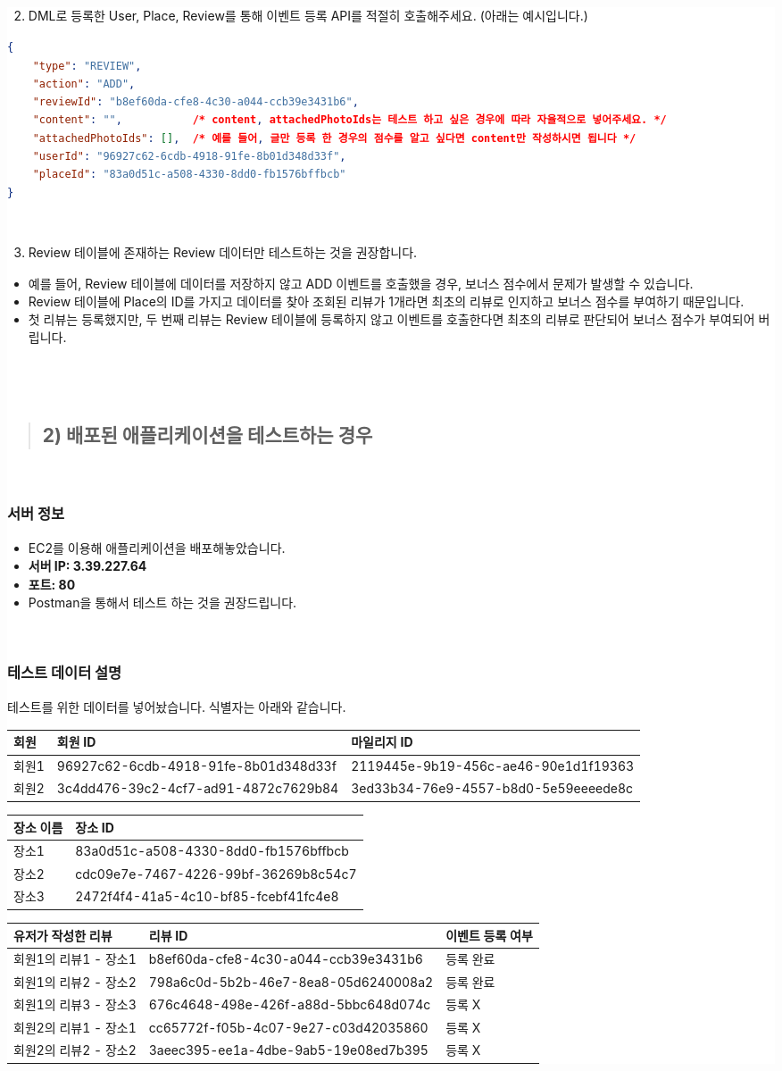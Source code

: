 2. DML로 등록한 User, Place, Review를 통해 이벤트 등록 API를 적절히 호출해주세요. (아래는 예시입니다.)
```json
{
    "type": "REVIEW",
    "action": "ADD",
    "reviewId": "b8ef60da-cfe8-4c30-a044-ccb39e3431b6",
    "content": "",           /* content, attachedPhotoIds는 테스트 하고 싶은 경우에 따라 자율적으로 넣어주세요. */
    "attachedPhotoIds": [],  /* 예를 들어, 글만 등록 한 경우의 점수를 알고 싶다면 content만 작성하시면 됩니다 */ 
    "userId": "96927c62-6cdb-4918-91fe-8b01d348d33f",
    "placeId": "83a0d51c-a508-4330-8dd0-fb1576bffbcb"
}
```
<br/>

3. Review 테이블에 존재하는 Review 데이터만 테스트하는 것을 권장합니다.
* 예를 들어, Review 테이블에 데이터를 저장하지 않고 ADD 이벤트를 호출했을 경우, 보너스 점수에서 문제가 발생할 수 있습니다.
* Review 테이블에 Place의 ID를 가지고 데이터를 찾아 조회된 리뷰가 1개라면 최초의 리뷰로 인지하고 보너스 점수를 부여하기 때문입니다.
* 첫 리뷰는 등록했지만, 두 번째 리뷰는 Review 테이블에 등록하지 않고 이벤트를 호출한다면 최초의 리뷰로 판단되어 보너스 점수가 부여되어 버립니다.

<br/><br/>

> ## **2) 배포된 애플리케이션을 테스트하는 경우**

<br/> 

### **서버 정보**
* EC2를 이용해 애플리케이션을 배포해놓았습니다.
* **서버 IP: 3.39.227.64**
* **포트: 80**
* Postman을 통해서 테스트 하는 것을 권장드립니다.

<br/>

### 테스트 데이터 설명
테스트를 위한 데이터를 넣어놨습니다. 식별자는 아래와 같습니다.

| 회원  | 회원 ID                                | 마일리지 ID                              |
|:----|:-------------------------------------|:-------------------------------------|
| 회원1 | 96927c62-6cdb-4918-91fe-8b01d348d33f | 2119445e-9b19-456c-ae46-90e1d1f19363 | 
| 회원2 | 3c4dd476-39c2-4cf7-ad91-4872c7629b84 | 3ed33b34-76e9-4557-b8d0-5e59eeeede8c |

| 장소 이름 | 장소 ID                                |
|:------|:-------------------------------------|
| 장소1   | 83a0d51c-a508-4330-8dd0-fb1576bffbcb |
| 장소2   | cdc09e7e-7467-4226-99bf-36269b8c54c7 |
| 장소3   | 2472f4f4-41a5-4c10-bf85-fcebf41fc4e8 |

| 유저가 작성한 리뷰     | 리뷰 ID                                | 이벤트 등록 여부 |
|:---------------|:-------------------------------------|:----------|
| 회원1의 리뷰1 - 장소1 | b8ef60da-cfe8-4c30-a044-ccb39e3431b6 | 등록 완료     |
| 회원1의 리뷰2 - 장소2 | 798a6c0d-5b2b-46e7-8ea8-05d6240008a2 | 등록 완료     |
| 회원1의 리뷰3 - 장소3 | 676c4648-498e-426f-a88d-5bbc648d074c | 등록 X      |
| 회원2의 리뷰1 - 장소1 | cc65772f-f05b-4c07-9e27-c03d42035860 | 등록 X      |
| 회원2의 리뷰2 - 장소2 | 3aeec395-ee1a-4dbe-9ab5-19e08ed7b395 | 등록 X      |
